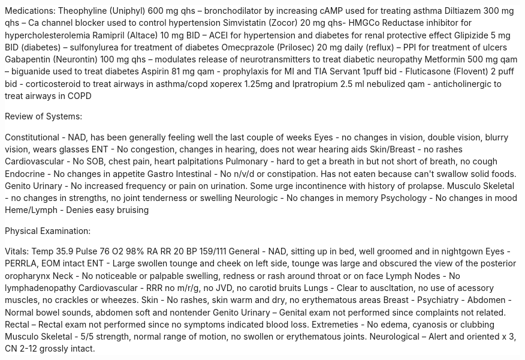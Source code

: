 Medications:
Theophyline (Uniphyl) 600 mg qhs – bronchodilator by increasing cAMP used for treating asthma
Diltiazem 300 mg qhs – Ca channel blocker used to control hypertension
Simvistatin (Zocor) 20 mg qhs- HMGCo Reductase inhibitor for hypercholesterolemia Ramipril (Altace) 10 mg BID – ACEI for hypertension and diabetes for renal protective
effect
Glipizide 5 mg BID (diabetes) – sulfonylurea for treatment of diabetes Omecprazole (Prilosec) 20 mg daily (reflux) – PPI for treatment of ulcers
Gabapentin (Neurontin) 100 mg qhs – modulates release of neurotransmitters to treat diabetic neuropathy
Metformin 500 mg qam – biguanide used to treat diabetes Aspirin 81 mg qam  - prophylaxis for MI and TIA Servant 1puff bid -
Fluticasone (Flovent) 2 puff bid - corticosteroid to treat airways in asthma/copd
xoperex 1.25mg and Ipratropium 2.5 ml nebulized qam - anticholinergic to treat airways in COPD


Review of Systems:

Constitutional - NAD, has been generally feeling well the last couple of weeks Eyes - no changes in vision, double vision, blurry vision, wears glasses
ENT - No congestion, changes in hearing, does not wear hearing aids Skin/Breast - no rashes
Cardiovascular - No SOB, chest pain, heart palpitations
Pulmonary - hard to get a breath in but not short of breath, no cough Endocrine - No changes in appetite
Gastro Intestinal - No n/v/d or constipation. Has not eaten because can't swallow solid foods.
Genito Urinary - No increased frequency or pain on urination. Some urge incontinence with history of prolapse.
Musculo Skeletal - no changes in strengths, no joint tenderness or swelling Neurologic - No changes in memory
Psychology - No changes in mood Heme/Lymph - Denies easy bruising

Physical Examination:

Vitals:
Temp 35.9
Pulse 76
O2 98% RA
RR 20
BP 159/111
General - NAD, sitting up in bed, well groomed and in nightgown Eyes - PERRLA, EOM intact
ENT - Large swollen tounge and cheek on left side, tounge was large and obscured the view of the posterior oropharynx
Neck - No noticeable or palpable swelling, redness or rash around throat or on face Lymph Nodes - No lymphadenopathy
Cardiovascular - RRR no m/r/g, no JVD, no carotid bruits
Lungs - Clear to auscltation, no use of acessory muscles, no crackles or wheezes. Skin - No rashes, skin warm and dry, no erythematous areas
Breast - Psychiatry -
Abdomen - Normal bowel sounds, abdomen soft and nontender
Genito Urinary – Genital exam not performed since complaints not related. Rectal – Rectal exam not performed since no symptoms indicated blood loss. Extremeties - No edema, cyanosis or clubbing
Musculo Skeletal - 5/5 strength, normal range of motion, no swollen or erythematous joints.
Neurological – Alert and oriented x 3, CN 2-12 grossly intact.
